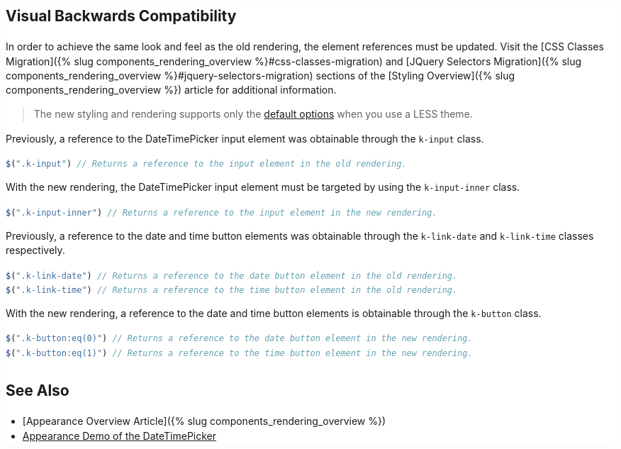 ## Visual Backwards Compatibility

In order to achieve the same look and feel as the old rendering, the element references must be updated. Visit the [CSS Classes Migration]({% slug components_rendering_overview %}#css-classes-migration) and [JQuery Selectors Migration]({% slug components_rendering_overview %}#jquery-selectors-migration) sections of the [Styling Overview]({% slug components_rendering_overview %}) article for additional information.

> The new styling and rendering supports only the [default options](#options) when you use a LESS theme.

Previously, a reference to the DateTimePicker input element was obtainable through the `k-input` class.

```javascript
$(".k-input") // Returns a reference to the input element in the old rendering.
```

With the new rendering, the DateTimePicker input element must be targeted by using the `k-input-inner` class.

```javascript
$(".k-input-inner") // Returns a reference to the input element in the new rendering.
```

Previously, a reference to the date and time button elements was obtainable through the `k-link-date` and `k-link-time` classes respectively.

```javascript
$(".k-link-date") // Returns a reference to the date button element in the old rendering.
$(".k-link-time") // Returns a reference to the time button element in the old rendering.
```

With the new rendering, a reference to the date and time button elements is obtainable through the `k-button` class. 

```javascript
$(".k-button:eq(0)") // Returns a reference to the date button element in the new rendering.
$(".k-button:eq(1)") // Returns a reference to the time button element in the new rendering.
```

## See Also

* [Appearance Overview Article]({% slug components_rendering_overview %})
* [Appearance Demo of the DateTimePicker](https://demos.telerik.com/aspnet-mvc/datetimepicker/appearance)

